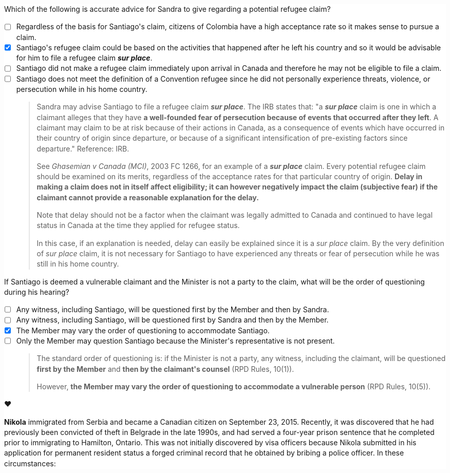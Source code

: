 <i class="fa-solid fa-2 number"></i><i class="fa-solid fa-7 number"></i>

Which of the following is accurate advice for Sandra to give regarding a potential refugee claim?

- [ ] Regardless of the basis for Santiago's claim, citizens of Colombia have a high acceptance rate so it makes sense to pursue a claim.
- [x] Santiago's refugee claim could be based on the activities that happened after he left his country and so it would be advisable for him to file a refugee claim **_sur place_**.
- [ ] Santiago did not make a refugee claim immediately upon arrival in Canada and therefore he may not be eligible to file a claim.
- [ ] Santiago does not meet the definition of a Convention refugee since he did not personally experience threats, violence, or persecution while in his home country.
  > Sandra may advise Santiago to file a refugee claim **_sur place_**. The IRB states that: "a **_sur place_** claim is one in which a claimant alleges that they have **a well-founded fear of persecution because of events that occurred after they left**. A claimant may claim to be at risk because of their actions in Canada, as a consequence of events which have occurred in their country of origin since departure, or because of a significant intensification of pre-existing factors since departure." Reference: IRB.
  >
  > See _Ghasemian v Canada (MCI)_, 2003 FC 1266, for an example of a **_sur place_** claim. Every potential refugee claim should be examined on its merits, regardless of the acceptance rates for that particular country of origin. **Delay in making a claim does not in itself affect eligibility; it can however negatively impact the claim (subjective fear) if the claimant cannot provide a reasonable explanation for the delay.**
  >
  > Note that delay should not be a factor when the claimant was legally admitted to Canada and continued to have legal status in Canada at the time they applied for refugee status.
  >
  > In this case, if an explanation is needed, delay can easily be explained since it is a _sur place_ claim. By the very definition of _sur place_ claim, it is not necessary for Santiago to have experienced any threats or fear of persecution while he was still in his home country.

<i class="fa-solid fa-2 number"></i><i class="fa-solid fa-8 number"></i>

If Santiago is deemed a vulnerable claimant and the Minister is not a party to the claim, what will be the order of questioning during his hearing?

- [ ] Any witness, including Santiago, will be questioned first by the Member and then by Sandra.
- [ ] Any witness, including Santiago, will be questioned first by Sandra and then by the Member.
- [x] The Member may vary the order of questioning to accommodate Santiago.
- [ ] Only the Member may question Santiago because the Minister's representative is not present.
  > The standard order of questioning is: if the Minister is not a party, any witness, including the claimant, will be questioned **first by the Member** and **then by the claimant's counsel** (RPD Rules, 10(1)).
  >
  > However, **the Member may vary the order of questioning to accommodate a vulnerable person** (RPD Rules, 10(5)).

<i class="fa-solid fa-2 number"></i><i class="fa-solid fa-9 number"></i>

♥️

**Nikola** immigrated from Serbia and became a Canadian citizen on September 23, 2015. Recently, it was discovered that he had previously been convicted of theft in Belgrade in the late 1990s, and had served a four-year prison sentence that he completed prior to immigrating to Hamilton, Ontario. This was not initially discovered by visa officers because Nikola submitted in his application for permanent resident status a forged criminal record that he obtained by bribing a police officer. In these circumstances:
